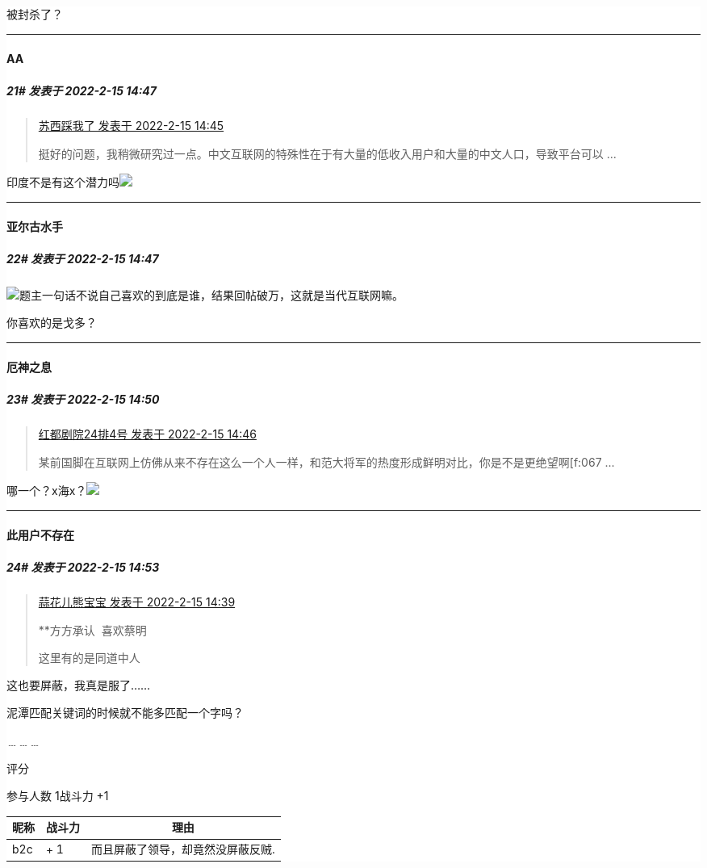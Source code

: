 被封杀了？

*****

####  ΑΑ  
##### 21#       发表于 2022-2-15 14:47

<blockquote><a href="httphttps://bbs.saraba1st.com/2b/forum.php?mod=redirect&amp;goto=findpost&amp;pid=54697029&amp;ptid=2052680" target="_blank">苏西踩我了 发表于 2022-2-15 14:45</a>

挺好的问题，我稍微研究过一点。中文互联网的特殊性在于有大量的低收入用户和大量的中文人口，导致平台可以 ...</blockquote>
印度不是有这个潜力吗<img src="https://static.saraba1st.com/image/smiley/face2017/067.png" referrerpolicy="no-referrer">

*****

####  亚尔古水手  
##### 22#       发表于 2022-2-15 14:47

<img src="https://static.saraba1st.com/image/smiley/face2017/067.png" referrerpolicy="no-referrer">题主一句话不说自己喜欢的到底是谁，结果回帖破万，这就是当代互联网嘛。

你喜欢的是戈多？

*****

####  厄神之息  
##### 23#       发表于 2022-2-15 14:50

<blockquote><a href="httphttps://bbs.saraba1st.com/2b/forum.php?mod=redirect&amp;goto=findpost&amp;pid=54697037&amp;ptid=2052680" target="_blank">红都剧院24排4号 发表于 2022-2-15 14:46</a>

某前国脚在互联网上仿佛从来不存在这么一个人一样，和范大将军的热度形成鲜明对比，你是不是更绝望啊[f:067 ...</blockquote>
哪一个？x海x？<img src="https://static.saraba1st.com/image/smiley/face2017/067.png" referrerpolicy="no-referrer">

*****

####  此用户不存在  
##### 24#       发表于 2022-2-15 14:53

<blockquote><a href="httphttps://bbs.saraba1st.com/2b/forum.php?mod=redirect&amp;goto=findpost&amp;pid=54696940&amp;ptid=2052680" target="_blank">蒜花儿熊宝宝 发表于 2022-2-15 14:39</a>

**方方承认  喜欢蔡明

这里有的是同道中人</blockquote>
这也要屏蔽，我真是服了……

泥潭匹配关键词的时候就不能多匹配一个字吗？

﹍﹍﹍

评分

 参与人数 1战斗力 +1

|昵称|战斗力|理由|
|----|---|---|
| b2c| + 1|而且屏蔽了领导，却竟然没屏蔽反贼.|
